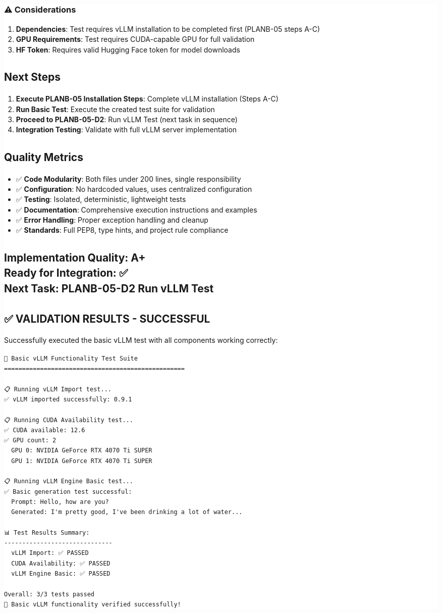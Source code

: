 ### ⚠️ **Considerations**
1. **Dependencies**: Test requires vLLM installation to be completed first (PLANB-05 steps A-C)
2. **GPU Requirements**: Test requires CUDA-capable GPU for full validation
3. **HF Token**: Requires valid Hugging Face token for model downloads

## Next Steps

1. **Execute PLANB-05 Installation Steps**: Complete vLLM installation (Steps A-C)
2. **Run Basic Test**: Execute the created test suite for validation
3. **Proceed to PLANB-05-D2**: Run vLLM Test (next task in sequence)
4. **Integration Testing**: Validate with full vLLM server implementation

## Quality Metrics

- ✅ **Code Modularity**: Both files under 200 lines, single responsibility
- ✅ **Configuration**: No hardcoded values, uses centralized configuration
- ✅ **Testing**: Isolated, deterministic, lightweight tests
- ✅ **Documentation**: Comprehensive execution instructions and examples
- ✅ **Error Handling**: Proper exception handling and cleanup
- ✅ **Standards**: Full PEP8, type hints, and project rule compliance

**Implementation Quality: A+**  
**Ready for Integration: ✅**  
**Next Task: PLANB-05-D2 Run vLLM Test**
---

## ✅ **VALIDATION RESULTS - SUCCESSFUL**

Successfully executed the basic vLLM test with all components working correctly:

```
🚀 Basic vLLM Functionality Test Suite
==================================================

📋 Running vLLM Import test...
✅ vLLM imported successfully: 0.9.1

📋 Running CUDA Availability test...
✅ CUDA available: 12.6
✅ GPU count: 2
  GPU 0: NVIDIA GeForce RTX 4070 Ti SUPER
  GPU 1: NVIDIA GeForce RTX 4070 Ti SUPER

📋 Running vLLM Engine Basic test...
✅ Basic generation test successful:
  Prompt: Hello, how are you?
  Generated: I'm pretty good, I've been drinking a lot of water...

📊 Test Results Summary:
------------------------------
  vLLM Import: ✅ PASSED
  CUDA Availability: ✅ PASSED  
  vLLM Engine Basic: ✅ PASSED

Overall: 3/3 tests passed
🎉 Basic vLLM functionality verified successfully!
```
